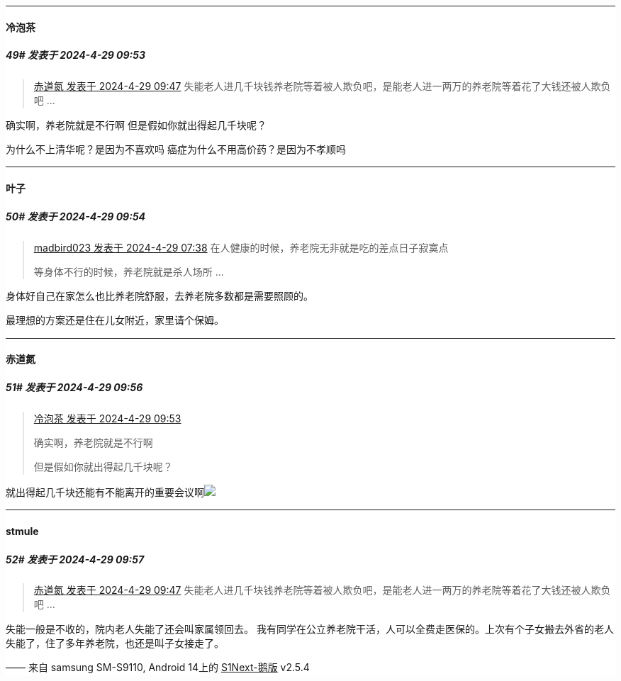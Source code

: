 *****

####  冷泡茶  
##### 49#       发表于 2024-4-29 09:53

<blockquote><a href="httphttps://bbs.saraba1st.com/2b/forum.php?mod=redirect&amp;goto=findpost&amp;pid=64757537&amp;ptid=2181822" target="_blank">赤道氮 发表于 2024-4-29 09:47</a>
失能老人进几千块钱养老院等着被人欺负吧，是能老人进一两万的养老院等着花了大钱还被人欺负吧 ...</blockquote>
确实啊，养老院就是不行啊
但是假如你就出得起几千块呢？

为什么不上清华呢？是因为不喜欢吗
癌症为什么不用高价药？是因为不孝顺吗

*****

####  叶子  
##### 50#       发表于 2024-4-29 09:54

<blockquote><a href="httphttps://bbs.saraba1st.com/2b/forum.php?mod=redirect&amp;goto=findpost&amp;pid=64756484&amp;ptid=2181822" target="_blank">madbird023 发表于 2024-4-29 07:38</a>
在人健康的时候，养老院无非就是吃的差点日子寂寞点

等身体不行的时候，养老院就是杀人场所 ...</blockquote>
身体好自己在家怎么也比养老院舒服，去养老院多数都是需要照顾的。

最理想的方案还是住在儿女附近，家里请个保姆。


*****

####  赤道氮  
##### 51#       发表于 2024-4-29 09:56

<blockquote><a href="httphttps://bbs.saraba1st.com/2b/forum.php?mod=redirect&amp;goto=findpost&amp;pid=64757627&amp;ptid=2181822" target="_blank">冷泡茶 发表于 2024-4-29 09:53</a>

确实啊，养老院就是不行啊

但是假如你就出得起几千块呢？</blockquote>
就出得起几千块还能有不能离开的重要会议啊<img src="https://static.saraba1st.com/image/smiley/face2017/043.png" referrerpolicy="no-referrer">

*****

####  stmule  
##### 52#       发表于 2024-4-29 09:57

<blockquote><a href="httphttps://bbs.saraba1st.com/2b/forum.php?mod=redirect&amp;goto=findpost&amp;pid=64757537&amp;ptid=2181822" target="_blank">赤道氮 发表于 2024-4-29 09:47</a>
失能老人进几千块钱养老院等着被人欺负吧，是能老人进一两万的养老院等着花了大钱还被人欺负吧 ...</blockquote>
失能一般是不收的，院内老人失能了还会叫家属领回去。
我有同学在公立养老院干活，人可以全费走医保的。上次有个子女搬去外省的老人失能了，住了多年养老院，也还是叫子女接走了。

—— 来自 samsung SM-S9110, Android 14上的 [S1Next-鹅版](https://github.com/ykrank/S1-Next/releases) v2.5.4
